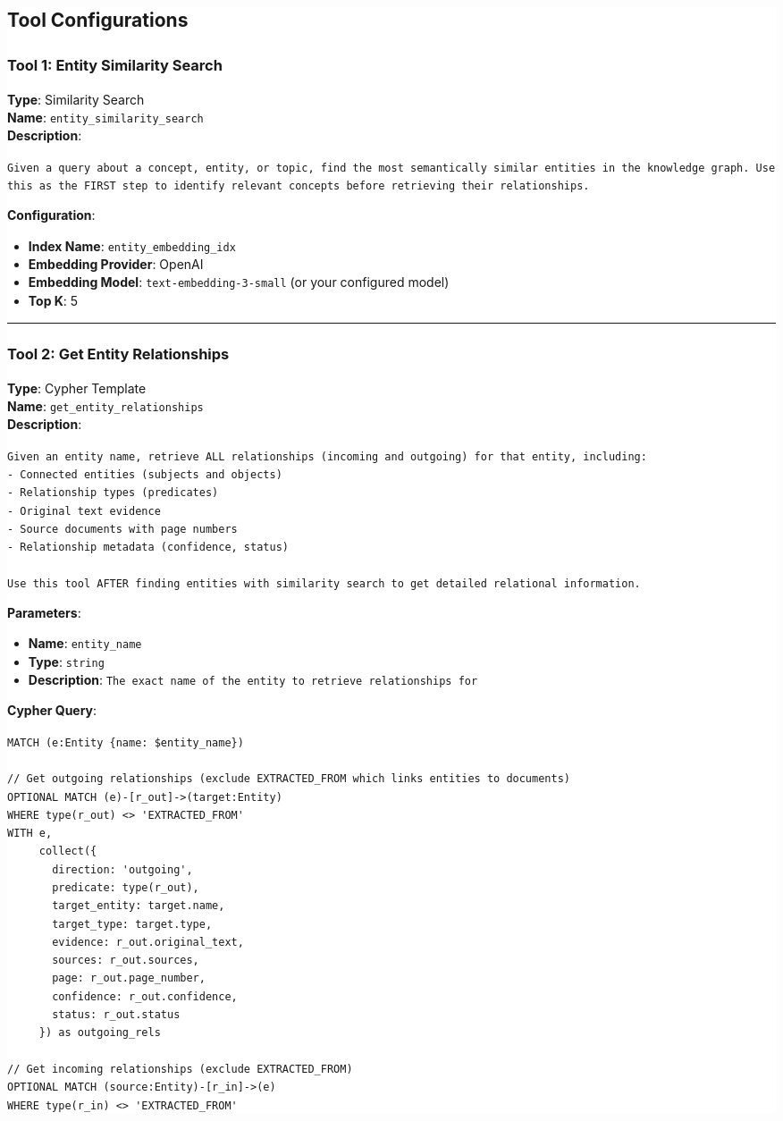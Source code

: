 
## Tool Configurations

### Tool 1: Entity Similarity Search
**Type**: Similarity Search  
**Name**: `entity_similarity_search`  
**Description**:
```
Given a query about a concept, entity, or topic, find the most semantically similar entities in the knowledge graph. Use this as the FIRST step to identify relevant concepts before retrieving their relationships.
```

**Configuration**:
- **Index Name**: `entity_embedding_idx`
- **Embedding Provider**: OpenAI
- **Embedding Model**: `text-embedding-3-small` (or your configured model)
- **Top K**: 5

---

### Tool 2: Get Entity Relationships
**Type**: Cypher Template  
**Name**: `get_entity_relationships`  
**Description**:
```
Given an entity name, retrieve ALL relationships (incoming and outgoing) for that entity, including:
- Connected entities (subjects and objects)
- Relationship types (predicates)
- Original text evidence
- Source documents with page numbers
- Relationship metadata (confidence, status)

Use this tool AFTER finding entities with similarity search to get detailed relational information.
```

**Parameters**:
- **Name**: `entity_name`
- **Type**: `string`
- **Description**: `The exact name of the entity to retrieve relationships for`

**Cypher Query**:
```cypher
MATCH (e:Entity {name: $entity_name})

// Get outgoing relationships (exclude EXTRACTED_FROM which links entities to documents)
OPTIONAL MATCH (e)-[r_out]->(target:Entity)
WHERE type(r_out) <> 'EXTRACTED_FROM'
WITH e, 
     collect({
       direction: 'outgoing',
       predicate: type(r_out),
       target_entity: target.name,
       target_type: target.type,
       evidence: r_out.original_text,
       sources: r_out.sources,
       page: r_out.page_number,
       confidence: r_out.confidence,
       status: r_out.status
     }) as outgoing_rels

// Get incoming relationships (exclude EXTRACTED_FROM)
OPTIONAL MATCH (source:Entity)-[r_in]->(e)
WHERE type(r_in) <> 'EXTRACTED_FROM'
```